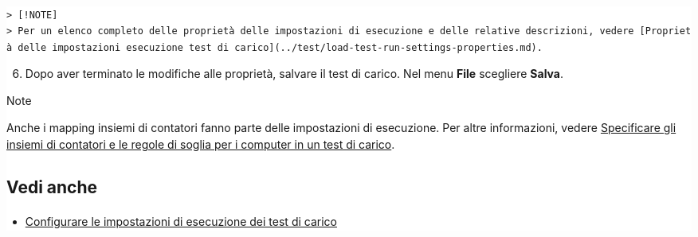     > [!NOTE]
    > Per un elenco completo delle proprietà delle impostazioni di esecuzione e delle relative descrizioni, vedere [Proprietà delle impostazioni esecuzione test di carico](../test/load-test-run-settings-properties.md).

6. Dopo aver terminato le modifiche alle proprietà, salvare il test di carico. Nel menu **File** scegliere **Salva**.

> [!NOTE]
> Anche i mapping insiemi di contatori fanno parte delle impostazioni di esecuzione. Per altre informazioni, vedere [Specificare gli insiemi di contatori e le regole di soglia per i computer in un test di carico](../test/specify-counter-sets-and-threshold-rules-for-load-testing.md).

## <a name="see-also"></a>Vedi anche

- [Configurare le impostazioni di esecuzione dei test di carico](../test/configure-load-test-run-settings.md)
